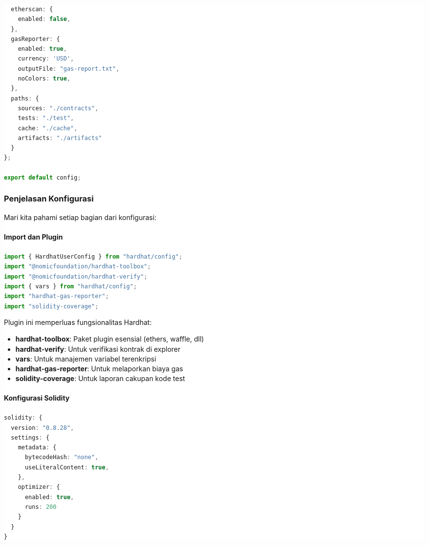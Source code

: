 ```typescript
  etherscan: {
    enabled: false,
  },
  gasReporter: {
    enabled: true,
    currency: 'USD',
    outputFile: "gas-report.txt",
    noColors: true,
  },
  paths: {
    sources: "./contracts",
    tests: "./test",
    cache: "./cache",
    artifacts: "./artifacts"
  }
};

export default config;
```

### Penjelasan Konfigurasi

Mari kita pahami setiap bagian dari konfigurasi:

#### Import dan Plugin

```typescript
import { HardhatUserConfig } from "hardhat/config";
import "@nomicfoundation/hardhat-toolbox";
import "@nomicfoundation/hardhat-verify";
import { vars } from "hardhat/config";
import "hardhat-gas-reporter";
import "solidity-coverage";
```

Plugin ini memperluas fungsionalitas Hardhat:
- **hardhat-toolbox**: Paket plugin esensial (ethers, waffle, dll)
- **hardhat-verify**: Untuk verifikasi kontrak di explorer
- **vars**: Untuk manajemen variabel terenkripsi
- **hardhat-gas-reporter**: Untuk melaporkan biaya gas
- **solidity-coverage**: Untuk laporan cakupan kode test

#### Konfigurasi Solidity

```typescript
solidity: {
  version: "0.8.28",
  settings: {
    metadata: {
      bytecodeHash: "none",
      useLiteralContent: true,
    },
    optimizer: {
      enabled: true,
      runs: 200
    }
  }
}
```
